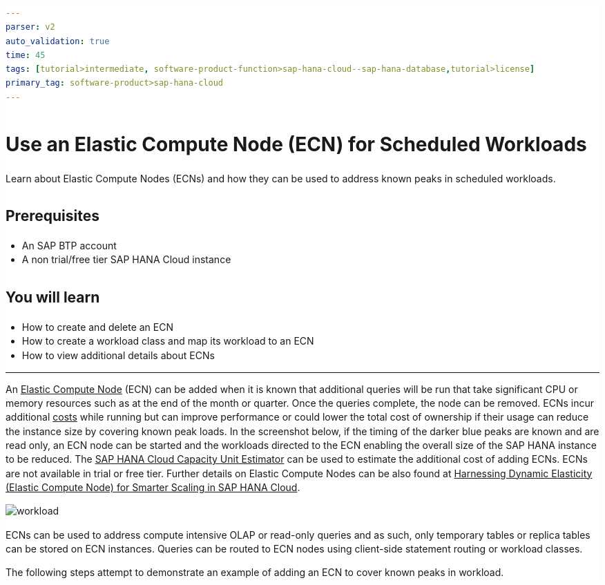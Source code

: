 ```yaml
---
parser: v2
auto_validation: true
time: 45
tags: [tutorial>intermediate, software-product-function>sap-hana-cloud--sap-hana-database,tutorial>license]
primary_tag: software-product>sap-hana-cloud
---
```


# Use an Elastic Compute Node (ECN) for Scheduled Workloads
 Learn about Elastic Compute Nodes (ECNs) and how they can be used to address known peaks in scheduled workloads.

## Prerequisites
- An SAP BTP account
- A non trial/free tier SAP HANA Cloud instance

## You will learn
- How to create and delete an ECN
- How to create a workload class and map its workload to an ECN
- How to view additional details about ECNs

---

An [Elastic Compute Node](https://help.sap.com/docs/hana-cloud-database/sap-hana-cloud-sap-hana-database-administration-guide/scale-out-using-elastic-compute-node) (ECN) can be added when it is known that additional queries will be run that take significant CPU or memory resources such as at the end of the month or quarter.  Once the queries complete, the node can be removed.  ECNs incur additional [costs](https://www.sap.com/about/trust-center/agreements/cloud/cloud-services.html?search=Supplement%20HANa%20Cloud&sort=latest_desc&tag=language%3Aenglish&pdf-asset=2e80541a-f07e-0010-bca6-c68f7e60039b&page=3) while running but can improve performance or could lower the total cost of ownership if their usage can reduce the instance size by covering known peak loads.  In the screenshot below, if the timing of the darker blue peaks are known and are read only, an ECN node can be started and the workloads directed to the ECN enabling the overall size of the SAP HANA instance to be reduced.  The [SAP HANA Cloud Capacity Unit Estimator](https://hcsizingestimator.cfapps.eu10.hana.ondemand.com/) can be used to estimate the additional cost of adding ECNs.  ECNs are not available in trial or free tier.  Further details on Elastic Compute Nodes can be also found at [Harnessing Dynamic Elasticity (Elastic Compute Node) for Smarter Scaling in SAP HANA Cloud](https://community.sap.com/t5/technology-blogs-by-sap/harnessing-dynamic-elasticity-elastic-compute-node-for-smarter-scaling-in/ba-p/14016836).

![workload](workload.png)

ECNs can be used to address compute intensive OLAP or read-only queries and as such, only temporary tables or replica tables can be stored on ECN instances.  Queries can be routed to ECN nodes using client-side statement routing or workload classes.

The following steps attempt to demonstrate an example of adding an ECN to cover known peaks in workload.  
